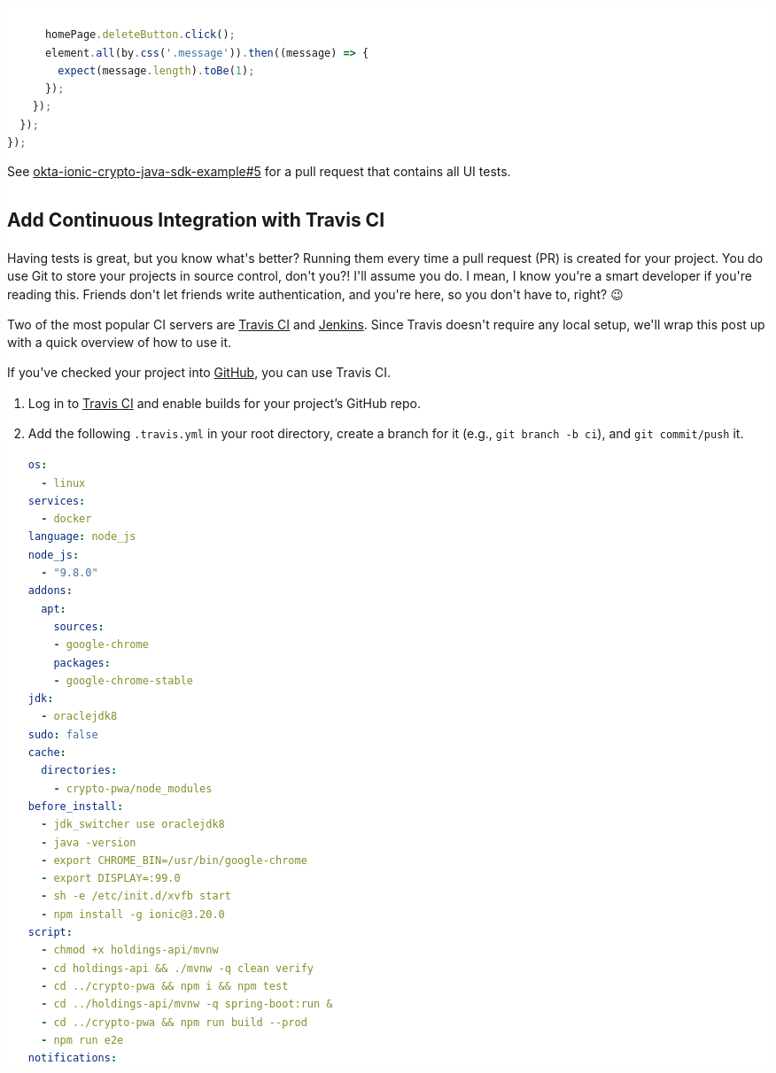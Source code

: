 ```ts

      homePage.deleteButton.click();
      element.all(by.css('.message')).then((message) => {
        expect(message.length).toBe(1);
      });
    });
  });
});
```

See [okta-ionic-crypto-java-sdk-example#5](https://github.com/oktadeveloper/okta-ionic-crypto-java-sdk-example/pull/5) for a pull request that contains all UI tests.

## Add Continuous Integration with Travis CI

Having tests is great, but you know what's better? Running them every time a pull request (PR) is created for your project. You do use Git to store your projects in source control, don't you?! I'll assume you do. I mean, I know you're a smart developer if you're reading this. Friends don't let friends write authentication, and you're here, so you don't have to, right? 😉

Two of the most popular CI servers are [Travis CI](https://travis-ci.org/) and [Jenkins](https://jenkins.io/). Since Travis doesn't require any local setup, we'll wrap this post up with a quick overview of how to use it.

If you've checked your project into [GitHub](https://github.com/), you can use Travis CI.

1. Log in to [Travis CI](https://travis-ci.org/) and enable builds for your project’s GitHub repo.
2. Add the following `.travis.yml` in your root directory, create a branch for it (e.g., `git branch -b ci`), and `git commit/push` it.

    ```yaml
    os:
      - linux
    services:
      - docker
    language: node_js
    node_js:
      - "9.8.0"
    addons:
      apt:
        sources:
        - google-chrome
        packages:
        - google-chrome-stable
    jdk:
      - oraclejdk8
    sudo: false
    cache:
      directories:
        - crypto-pwa/node_modules
    before_install:
      - jdk_switcher use oraclejdk8
      - java -version
      - export CHROME_BIN=/usr/bin/google-chrome
      - export DISPLAY=:99.0
      - sh -e /etc/init.d/xvfb start
      - npm install -g ionic@3.20.0
    script:
      - chmod +x holdings-api/mvnw
      - cd holdings-api && ./mvnw -q clean verify
      - cd ../crypto-pwa && npm i && npm test
      - cd ../holdings-api/mvnw -q spring-boot:run &
      - cd ../crypto-pwa && npm run build --prod
      - npm run e2e
    notifications: